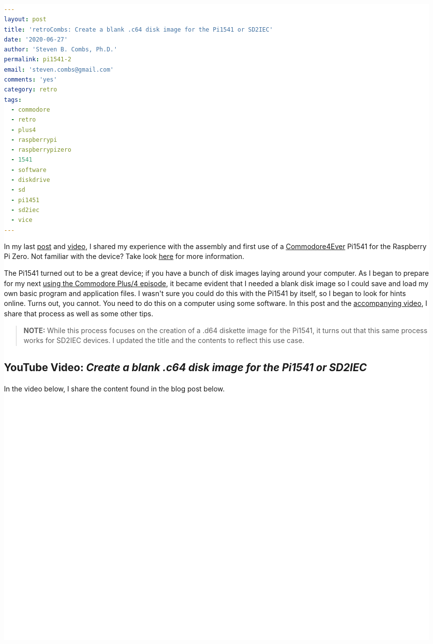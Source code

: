 ```yaml
---
layout: post
title: 'retroCombs: Create a blank .c64 disk image for the Pi1541 or SD2IEC'
date: '2020-06-27'
author: 'Steven B. Combs, Ph.D.'
permalink: pi1541-2
email: 'steven.combs@gmail.com'
comments: 'yes'
category: retro
tags:
  - commodore
  - retro
  - plus4
  - raspberrypi
  - raspberrypizero
  - 1541
  - software
  - diskdrive
  - sd
  - pi1451
  - sd2iec
  - vice
---
```


In my last [post](https://www.stevencombs.com/pi1541-1) and [video](https://youtu.be/iiuS-cI2c6s), I shared my experience with the assembly and first use of a [Commodore4Ever](https://commodore4ever.net/) Pi1541 for the Raspberry Pi Zero. Not familiar with the device? Take look [here](https://commodore4ever.net/collections/drives/products/pidrive-zero-raspberry-pi-hat-1541-1581-commodore-64-128-vic-20-emulator-oled-pi1541) for more information.

The Pi1541 turned out to be a great device; if you have a bunch of disk images laying around your computer. As I began to prepare for my next [using the Commodore Plus/4 episode](https://www.stevencombs.com/plus4), it became evident that I needed a blank disk image so I could save and load my own basic program and application files. I wasn't sure you could do this with the Pi1541 by itself, so I began to look for hints online. Turns out, you cannot. You need to do this on a computer using some software. In this post and the [accompanying video](https://youtu.be/giOADYxKkgc), I share that process as well as some other tips.

> **NOTE:** While this process focuses on the creation of a .d64 diskette image for the Pi1541, it turns out that this same process works for SD2IEC devices. I updated the title and the contents to reflect this use case.

## YouTube Video: _Create a blank .c64 disk image for the Pi1541 or SD2IEC_

In the video below, I share the content found in the blog post below.

<div style="position:relative;padding-top:56.25%;"><p><iframe src="https://www.youtube.com/embed/giOADYxKkgc" frameborder="0" allowfullscreen="true" mozallowfullscreen="true" webkitallowfullscreen="true" style="position:absolute;top:0;left:0;width:100%;height:100%;"></iframe></p></div>
